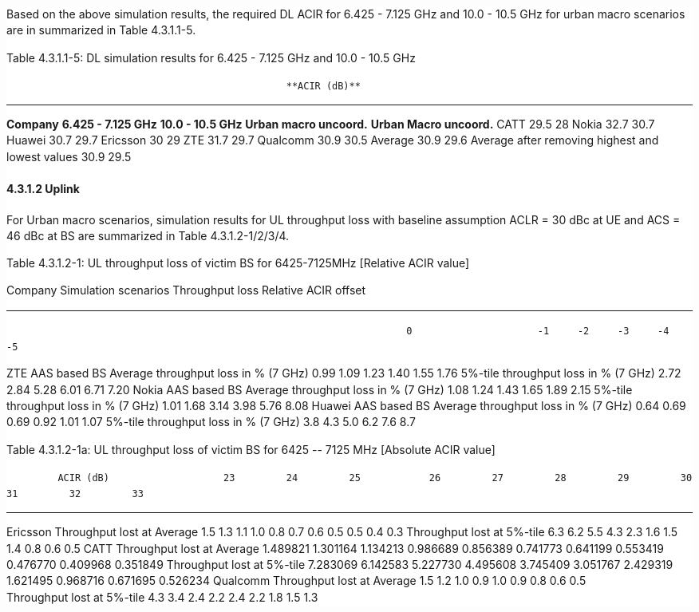 Based on the above simulation results, the required DL ACIR for 6.425 -
7.125 GHz and 10.0 - 10.5 GHz for urban macro scenarios are in
summarized in Table 4.3.1.1-5.

Table 4.3.1.1-5: DL simulation results for 6.425 - 7.125 GHz and 10.0 -
10.5 GHz

                                                     **ACIR (dB)**              
  -------------------------------------------------- -------------------------- --------------------------
  **Company**                                        **6.425 - 7.125 GHz**      **10.0 - 10.5 GHz**
                                                     **Urban macro uncoord.**   **Urban Macro uncoord.**
  CATT                                               29.5                       28
  Nokia                                              32.7                       30.7
  Huawei                                             30.7                       29.7
  Ericsson                                           30                         29
  ZTE                                                31.7                       29.7
  Qualcomm                                           30.9                       30.5
  Average                                            30.9                       29.6
  Average after removing highest and lowest values   30.9                       29.5

#### 4.3.1.2 Uplink

For Urban macro scenarios, simulation results for UL throughput loss
with baseline assumption ACLR = 30 dBc at UE and ACS = 46 dBc at BS are
summarized in Table 4.3.1.2-1/2/3/4.

Table 4.3.1.2-1: UL throughput loss of victim BS for 6425-7125MHz
\[Relative ACIR value\]

  Company   Simulation scenarios   Throughput loss                        Relative ACIR offset                               
  --------- ---------------------- -------------------------------------- ---------------------- ------ ------ ------ ------ ------
                                                                          0                      -1     -2     -3     -4     -5
  ZTE       AAS based BS           Average throughput loss in % (7 GHz)   0.99                   1.09   1.23   1.40   1.55   1.76
                                   5%-tile throughput loss in % (7 GHz)   2.72                   2.84   5.28   6.01   6.71   7.20
  Nokia     AAS based BS           Average throughput loss in % (7 GHz)   1.08                   1.24   1.43   1.65   1.89   2.15
                                   5%-tile throughput loss in % (7 GHz)   1.01                   1.68   3.14   3.98   5.76   8.08
  Huawei    AAS based BS           Average throughput loss in % (7 GHz)   0.64                   0.69   0.69   0.92   1.01   1.07
                                   5%-tile throughput loss in % (7 GHz)   3.8                    4.3    5.0    6.2    7.6    8.7

Table 4.3.1.2-1a: UL throughput loss of victim BS for 6425 -- 7125 MHz
\[Absolute ACIR value\]

             ACIR (dB)                    23         24         25            26         27         28         29         30         31         32         33
  ---------- ---------------------------- ---------- ---------- ---------- -- ---------- ---------- ---------- ---------- ---------- ---------- ---------- ----------
  Ericsson   Throughput lost at Average   1.5        1.3        1.1           1.0        0.8        0.7        0.6        0.5        0.5        0.4        0.3
             Throughput lost at 5%-tile   6.3        6.2        5.5           4.3        2.3        1.6        1.5        1.4        0.8        0.6        0.5
  CATT       Throughput lost at Average   1.489821   1.301164   1.134213      0.986689   0.856389   0.741773   0.641199   0.553419   0.476770   0.409968   0.351849
             Throughput lost at 5%-tile   7.283069   6.142583   5.227730      4.495608   3.745409   3.051767   2.429319   1.621495   0.968716   0.671695   0.526234
  Qualcomm   Throughput lost at Average   1.5        1.2        1.0           0.9        1.0        0.9        0.8        0.6        0.5                   
             Throughput lost at 5%-tile   4.3        3.4        2.4           2.2        2.4        2.2        1.8        1.5        1.3                   
